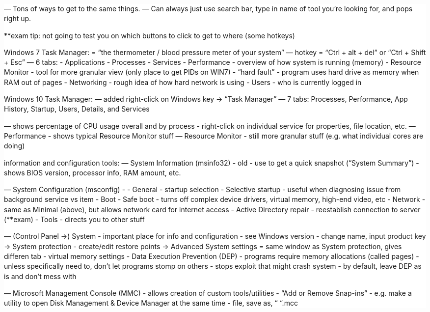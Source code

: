 — Tons of ways to get to the same things.
— Can always just use search bar, type in name of tool you’re looking for, and pops right up.

**exam tip: not going to test you on which buttons to click to get to where (some hotkeys)

Windows 7 Task Manager:
= “the thermometer / blood pressure meter of your system”
— hotkey = “Ctrl + alt + del” or “Ctrl + Shift + Esc”
— 6 tabs:
	- Applications
	- Processes
	- Services
	- Performance - overview of how system is running (memory)
		- Resource Monitor - tool for more granular view (only place to get PIDs on WIN7)
		- “hard fault” - program uses hard drive as memory when RAM out of pages
	- Networking - rough idea of how hard network is using
	- Users - who is currently logged in

Windows 10 Task Manager:
— added right-click on Windows key -> “Task Manager”
— 7 tabs: Processes, Performance, App History, Startup, Users, Details, and Services

— shows percentage of CPU usage overall and by process - right-click on individual service for properties, file location, etc.
— Performance - shows typical Resource Monitor stuff
— Resource Monitor - still more granular stuff (e.g. what individual cores are doing)


information and configuration tools:
— System Information (msinfo32) - old - use to get a quick snapshot (“System Summary”)
	- shows BIOS version, processor info, RAM amount, etc.

— System Configuration (msconfig) - 
	- General - startup selection
		- Selective startup - useful when diagnosing issue from background service vs item
	- Boot - Safe boot - turns off complex device drivers, virtual memory, high-end video, etc
		- Network - same as Minimal (above), but allows network card for internet access
		- Active Directory repair - reestablish connection to server (**exam)
	- Tools - directs you to other stuff

— (Control Panel ->) System - important place for info and configuration
	- see Windows version
	- change name, input product key
	-> System protection - create/edit restore points
	-> Advanced System settings = same window as System protection, gives differen tab
		- virtual memory settings
		- Data Execution Prevention (DEP)
			- programs require memory allocations (called pages)
			- unless specifically need to, don’t let programs stomp on others
			- stops exploit that might crash system
			- by default, leave DEP as is and don’t mess with

— Microsoft Management Console (MMC) - allows creation of custom tools/utilities
	- “Add or Remove Snap-ins”
	- e.g. make a utility to open Disk Management & Device Manager at the same time
	- file, save as, “ “.mcc
